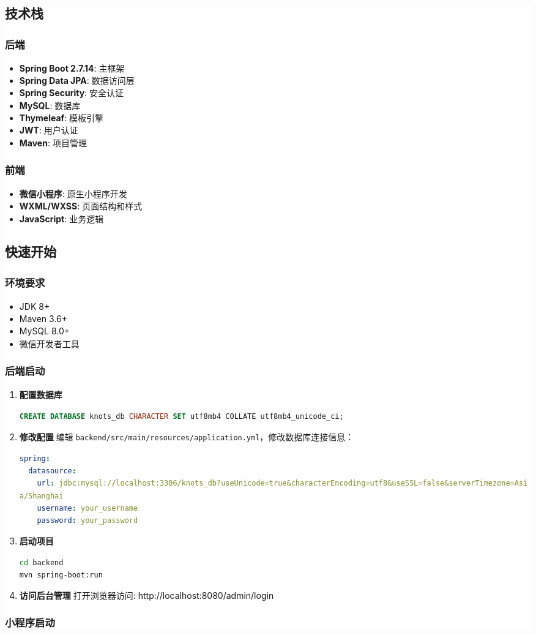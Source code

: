 ## 技术栈

### 后端
- **Spring Boot 2.7.14**: 主框架
- **Spring Data JPA**: 数据访问层
- **Spring Security**: 安全认证
- **MySQL**: 数据库
- **Thymeleaf**: 模板引擎
- **JWT**: 用户认证
- **Maven**: 项目管理

### 前端
- **微信小程序**: 原生小程序开发
- **WXML/WXSS**: 页面结构和样式
- **JavaScript**: 业务逻辑

## 快速开始

### 环境要求
- JDK 8+
- Maven 3.6+
- MySQL 8.0+
- 微信开发者工具

### 后端启动

1. **配置数据库**
   ```sql
   CREATE DATABASE knots_db CHARACTER SET utf8mb4 COLLATE utf8mb4_unicode_ci;
   ```

2. **修改配置**
   编辑 `backend/src/main/resources/application.yml`，修改数据库连接信息：
   ```yaml
   spring:
     datasource:
       url: jdbc:mysql://localhost:3306/knots_db?useUnicode=true&characterEncoding=utf8&useSSL=false&serverTimezone=Asia/Shanghai
       username: your_username
       password: your_password
   ```

3. **启动项目**
   ```bash
   cd backend
   mvn spring-boot:run
   ```

4. **访问后台管理**
   打开浏览器访问: http://localhost:8080/admin/login

### 小程序启动
